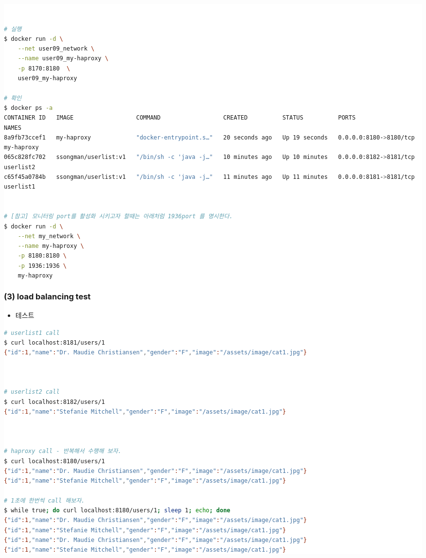 ```sh


# 실행
$ docker run -d \
    --net user09_network \
    --name user09_my-haproxy \
    -p 8170:8180  \
    user09_my-haproxy

# 확인
$ docker ps -a
CONTAINER ID   IMAGE                  COMMAND                  CREATED          STATUS          PORTS                    NAMES
8a9fb73ccef1   my-haproxy             "docker-entrypoint.s…"   20 seconds ago   Up 19 seconds   0.0.0.0:8180->8180/tcp   my-haproxy
065c828fc702   ssongman/userlist:v1   "/bin/sh -c 'java -j…"   10 minutes ago   Up 10 minutes   0.0.0.0:8182->8181/tcp   userlist2
c65f45a0784b   ssongman/userlist:v1   "/bin/sh -c 'java -j…"   11 minutes ago   Up 11 minutes   0.0.0.0:8181->8181/tcp   userlist1


# [참고] 모니터링 port를 활성화 시키고자 할때는 아래처럼 1936port 를 명시한다.
$ docker run -d \
    --net my_network \
    --name my-haproxy \
    -p 8180:8180 \
    -p 1936:1936 \
    my-haproxy

```



### (3) load balancing test

- 테스트

```sh
# userlist1 call
$ curl localhost:8181/users/1
{"id":1,"name":"Dr. Maudie Christiansen","gender":"F","image":"/assets/image/cat1.jpg"}



# userlist2 call
$ curl localhost:8182/users/1
{"id":1,"name":"Stefanie Mitchell","gender":"F","image":"/assets/image/cat1.jpg"}



# haproxy call - 반복해서 수행해 보자.
$ curl localhost:8180/users/1
{"id":1,"name":"Dr. Maudie Christiansen","gender":"F","image":"/assets/image/cat1.jpg"}
{"id":1,"name":"Stefanie Mitchell","gender":"F","image":"/assets/image/cat1.jpg"}

# 1초에 한번씩 call 해보자.
$ while true; do curl localhost:8180/users/1; sleep 1; echo; done
{"id":1,"name":"Dr. Maudie Christiansen","gender":"F","image":"/assets/image/cat1.jpg"}
{"id":1,"name":"Stefanie Mitchell","gender":"F","image":"/assets/image/cat1.jpg"}
{"id":1,"name":"Dr. Maudie Christiansen","gender":"F","image":"/assets/image/cat1.jpg"}
{"id":1,"name":"Stefanie Mitchell","gender":"F","image":"/assets/image/cat1.jpg"}
```
